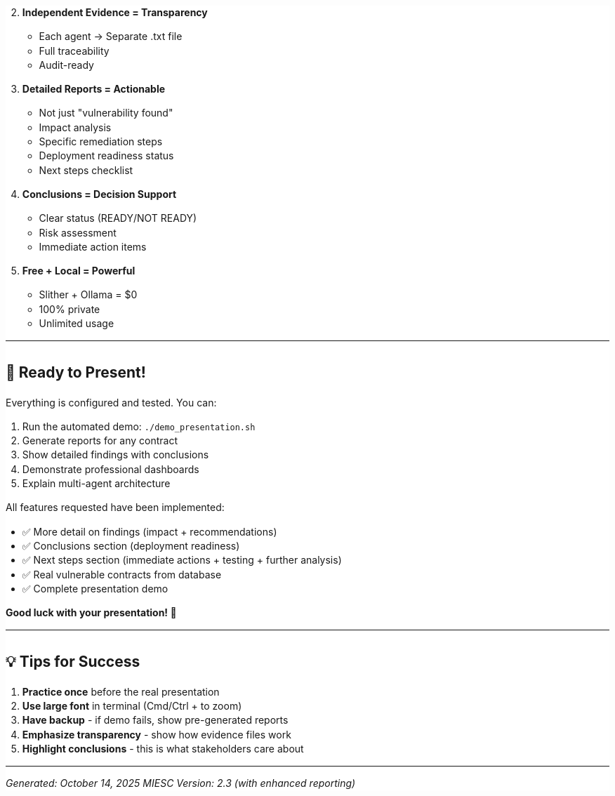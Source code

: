 2. **Independent Evidence = Transparency**
   - Each agent → Separate .txt file
   - Full traceability
   - Audit-ready

3. **Detailed Reports = Actionable**
   - Not just "vulnerability found"
   - Impact analysis
   - Specific remediation steps
   - Deployment readiness status
   - Next steps checklist

4. **Conclusions = Decision Support**
   - Clear status (READY/NOT READY)
   - Risk assessment
   - Immediate action items

5. **Free + Local = Powerful**
   - Slither + Ollama = $0
   - 100% private
   - Unlimited usage

---

## 🚀 Ready to Present!

Everything is configured and tested. You can:

1. Run the automated demo: `./demo_presentation.sh`
2. Generate reports for any contract
3. Show detailed findings with conclusions
4. Demonstrate professional dashboards
5. Explain multi-agent architecture

All features requested have been implemented:
- ✅ More detail on findings (impact + recommendations)
- ✅ Conclusions section (deployment readiness)
- ✅ Next steps section (immediate actions + testing + further analysis)
- ✅ Real vulnerable contracts from database
- ✅ Complete presentation demo

**Good luck with your presentation! 🎉**

---

## 💡 Tips for Success

1. **Practice once** before the real presentation
2. **Use large font** in terminal (Cmd/Ctrl + to zoom)
3. **Have backup** - if demo fails, show pre-generated reports
4. **Emphasize transparency** - show how evidence files work
5. **Highlight conclusions** - this is what stakeholders care about

---

*Generated: October 14, 2025*
*MIESC Version: 2.3 (with enhanced reporting)*
